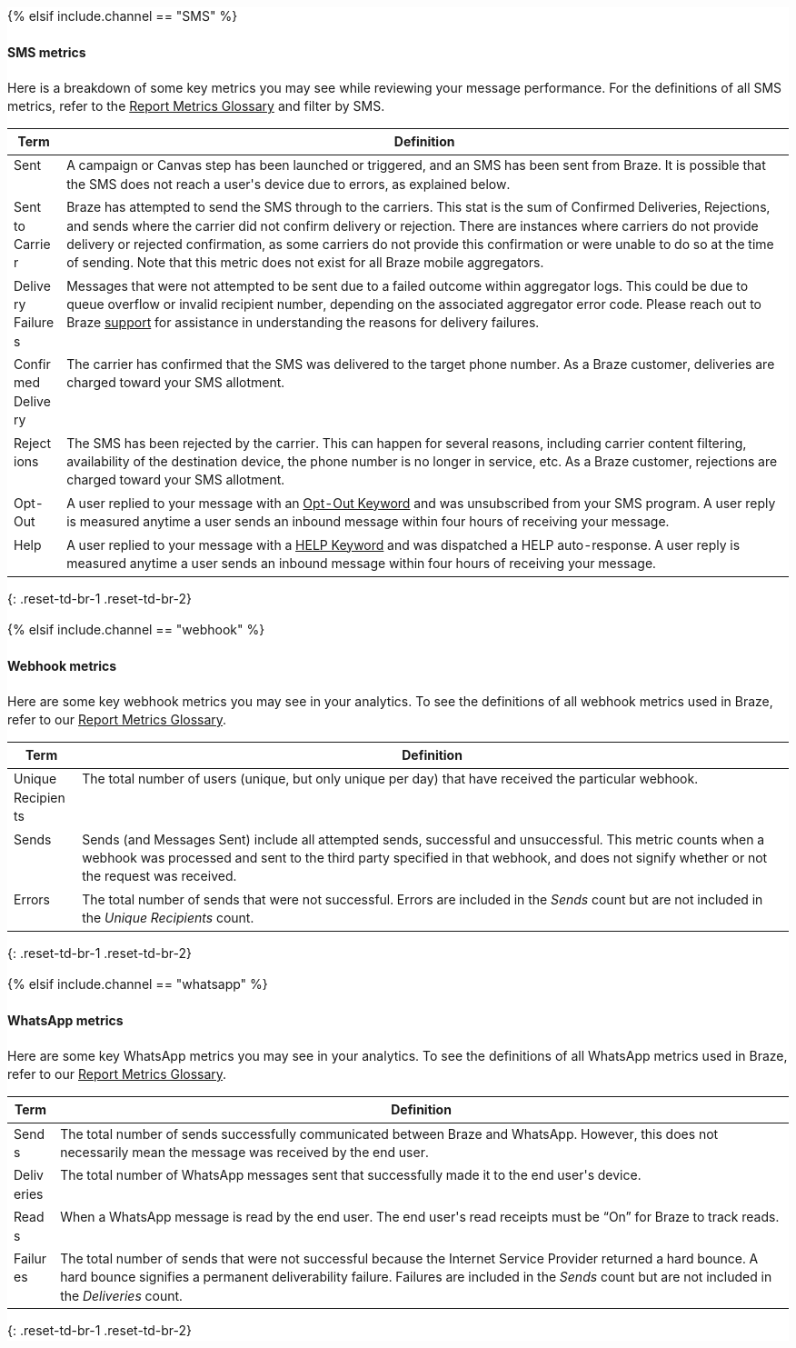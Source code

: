 {% elsif include.channel == "SMS" %}

#### SMS metrics

Here is a breakdown of some key metrics you may see while reviewing your message performance. For the definitions of all SMS metrics, refer to the [Report Metrics Glossary][1] and filter by SMS.

| Term | Definition |
| -- | -- |
| Sent | A campaign or Canvas step has been launched or triggered, and an SMS has been sent from Braze. It is possible that the SMS does not reach a user's device due to errors, as explained below.
| Sent to Carrier | Braze has attempted to send the SMS through to the carriers. This stat is the sum of Confirmed Deliveries, Rejections, and sends where the carrier did not confirm delivery or rejection. There are instances where carriers do not provide delivery or rejected confirmation, as some carriers do not provide this confirmation or were unable to do so at the time of sending. Note that this metric does not exist for all Braze mobile aggregators. |
| Delivery Failures | Messages that were not attempted to be sent due to a failed outcome within aggregator logs. This could be due to queue overflow or invalid recipient number, depending on the associated aggregator error code. Please reach out to Braze [support]({{site.baseurl}}/braze_support/) for assistance in understanding the reasons for delivery failures.
| Confirmed Delivery | The carrier has confirmed that the SMS was delivered to the target phone number. As a Braze customer, deliveries are charged toward your SMS allotment.
| Rejections | The SMS has been rejected by the carrier. This can happen for several reasons, including carrier content filtering, availability of the destination device, the phone number is no longer in service, etc. As a Braze customer, rejections are charged toward your SMS allotment.
| Opt-Out | A user replied to your message with an [Opt-Out Keyword]({{site.baseurl}}/user_guide/message_building_by_channel/sms/keywords/keyword_handling/#default-opt-in-opt-out-keywords) and was unsubscribed from your SMS program. A user reply is measured anytime a user sends an inbound message within four hours of receiving your message.
| Help | A user replied to your message with a [HELP Keyword]({{site.baseurl}}/user_guide/message_building_by_channel/sms/keywords/keyword_handling/#default-opt-in-opt-out-keywords) and was dispatched a HELP auto-response. A user reply is measured anytime a user sends an inbound message within four hours of receiving your message.
{: .reset-td-br-1 .reset-td-br-2}

{% elsif include.channel == "webhook" %}

#### Webhook metrics

Here are some key webhook metrics you may see in your analytics. To see the definitions of all webhook metrics used in Braze, refer to our [Report Metrics Glossary][1].

| Term | Definition |
| --- | --- |
| Unique Recipients | The total number of users (unique, but only unique per day) that have received the particular webhook. 
| Sends | Sends (and Messages Sent) include all attempted sends, successful and unsuccessful. This metric counts when a webhook was processed and sent to the third party specified in that webhook, and does not signify whether or not the request was received. |
| Errors | The total number of sends that were not successful. Errors are included in the _Sends_ count but are not included in the _Unique Recipients_ count.
{: .reset-td-br-1 .reset-td-br-2}

{% elsif include.channel == "whatsapp" %}

#### WhatsApp metrics

Here are some key WhatsApp metrics you may see in your analytics. To see the definitions of all WhatsApp metrics used in Braze, refer to our [Report Metrics Glossary][1].

| Term | Definition |
| --- | --- |
| Sends | The total number of sends successfully communicated between Braze and WhatsApp. However, this does not necessarily mean the message was received by the end user. |
| Deliveries | The total number of WhatsApp messages sent that successfully made it to the end user's device. |
| Reads | When a WhatsApp message is read by the end user. The end user's read receipts must be “On” for Braze to track reads. |
| Failures | The total number of sends that were not successful because the Internet Service Provider returned a hard bounce. A hard bounce signifies a permanent deliverability failure. Failures are included in the _Sends_ count but are not included in the _Deliveries_ count.
{: .reset-td-br-1 .reset-td-br-2}


[1]: {{site.baseurl}}/user_guide/data_and_analytics/report_metrics/
[2]: {{site.baseurl}}/user_guide/intelligence/multivariate_testing/#step-4-choose-a-segment-and-distribute-your-users-across-variants